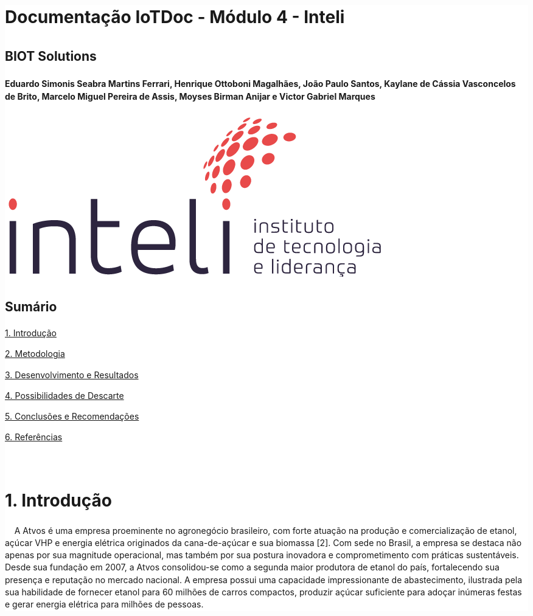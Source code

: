 # Documentação IoTDoc - Módulo 4 - Inteli

## BIOT Solutions

#### Eduardo Simonis Seabra Martins Ferrari, Henrique Ottoboni Magalhães, João Paulo Santos, Kaylane de Cássia Vasconcelos de Brito, Marcelo Miguel Pereira de Assis, Moyses Birman Anijar e Victor Gabriel Marques

<img src="../assets/inteli.png">

## Sumário

[1. Introdução](#c1)

[2. Metodologia](#c2)

[3. Desenvolvimento e Resultados](#c3)

[4. Possibilidades de Descarte](#c4)

[5. Conclusões e Recomendações](#c5)

[6. Referências](#c6)

<br>


# <a name="c1"></a>1. Introdução

&nbsp;&nbsp;&nbsp;&nbsp;A Atvos é uma empresa proeminente no agronegócio brasileiro, com forte atuação na produção e comercialização de etanol, açúcar VHP e energia elétrica originados da cana-de-açúcar e sua biomassa [2]. Com sede no Brasil, a empresa se destaca não apenas por sua magnitude operacional, mas também por sua postura inovadora e comprometimento com práticas sustentáveis. Desde sua fundação em 2007, a Atvos consolidou-se como a segunda maior produtora de etanol do país, fortalecendo sua presença e reputação no mercado nacional. A empresa possui uma capacidade impressionante de abastecimento, ilustrada pela sua habilidade de fornecer etanol para 60 milhões de carros compactos, produzir açúcar suficiente para adoçar inúmeras festas e gerar energia elétrica para milhões de pessoas.
